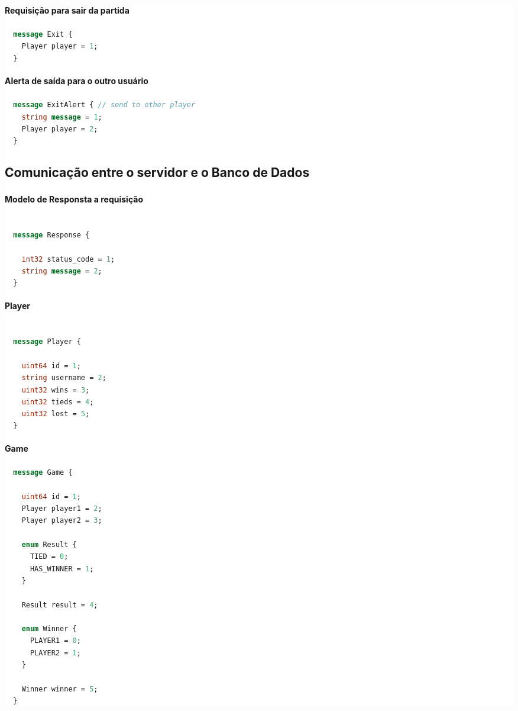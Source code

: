   #### Requisição para sair da partida

  ```protobuf
    message Exit {
      Player player = 1;
    }
  ```

  #### Alerta de saída para o outro usuário

  ```protobuf
    message ExitAlert { // send to other player
      string message = 1;
      Player player = 2;
    }
  ```

## Comunicação entre o servidor e o Banco de Dados

  #### Modelo de Responsta a requisição

  ```protobuf

    message Response {

      int32 status_code = 1;
      string message = 2;
    }
  ```

  #### Player

  ```protobuf

    message Player {
        
      uint64 id = 1;
      string username = 2;
      uint32 wins = 3;
      uint32 tieds = 4;
      uint32 lost = 5;
    }
  ```

  #### Game

  ```protobuf
    message Game {

      uint64 id = 1;
      Player player1 = 2;
      Player player2 = 3;

      enum Result {
        TIED = 0;
        HAS_WINNER = 1;
      }

      Result result = 4;

      enum Winner {
        PLAYER1 = 0;
        PLAYER2 = 1;
      }

      Winner winner = 5;
    }
  ```